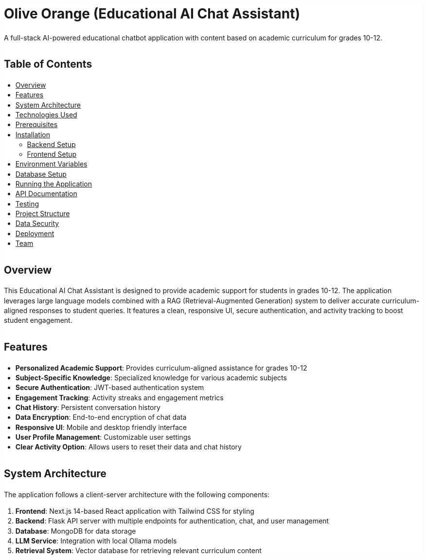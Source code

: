 # Olive Orange (Educational AI Chat Assistant)

A full-stack AI-powered educational chatbot application with content based on academic curriculum for grades 10-12.

## Table of Contents

- [Overview](#overview)
- [Features](#features)
- [System Architecture](#system-architecture)
- [Technologies Used](#technologies-used)
- [Prerequisites](#prerequisites)
- [Installation](#installation)
  - [Backend Setup](#backend-setup)
  - [Frontend Setup](#frontend-setup)
- [Environment Variables](#environment-variables)
- [Database Setup](#database-setup)
- [Running the Application](#running-the-application)
- [API Documentation](#api-documentation)
- [Testing](#testing)
- [Project Structure](#project-structure)
- [Data Security](#data-security)
- [Deployment](#deployment)
- [Team](#team)

## Overview

This Educational AI Chat Assistant is designed to provide academic support for students in grades 10-12. The application leverages large language models combined with a RAG (Retrieval-Augmented Generation) system to deliver accurate curriculum-aligned responses to student queries. It features a clean, responsive UI, secure authentication, and activity tracking to boost student engagement.

## Features

- **Personalized Academic Support**: Provides curriculum-aligned assistance for grades 10-12
- **Subject-Specific Knowledge**: Specialized knowledge for various academic subjects
- **Secure Authentication**: JWT-based authentication system
- **Engagement Tracking**: Activity streaks and engagement metrics
- **Chat History**: Persistent conversation history
- **Data Encryption**: End-to-end encryption of chat data
- **Responsive UI**: Mobile and desktop friendly interface
- **User Profile Management**: Customizable user settings
- **Clear Activity Option**: Allows users to reset their data and chat history

## System Architecture

The application follows a client-server architecture with the following components:

1. **Frontend**: Next.js 14-based React application with Tailwind CSS for styling
2. **Backend**: Flask API server with multiple endpoints for authentication, chat, and user management
3. **Database**: MongoDB for data storage
4. **LLM Service**: Integration with local Ollama models
5. **Retrieval System**: Vector database for retrieving relevant curriculum content

